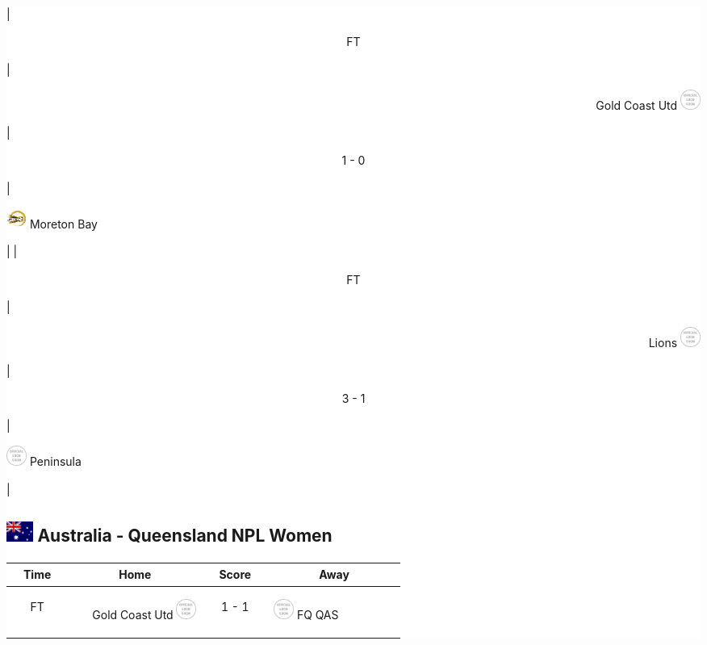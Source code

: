 | <p align="center">FT</p> | <p align="right">Gold Coast Utd <img src="/static/logos/Gold Coast United FC.png" height="25px"></p> | <p align="center">1 - 0</p> | <p align="left"><img src="/static/logos/Moreton Bay United Jets FC.png" height="25px"> Moreton Bay</p> |
| <p align="center">FT</p> | <p align="right">Lions <img src="/static/logos/Queensland Lions FC.png" height="25px"></p> | <p align="center">3 - 1</p> | <p align="left"><img src="/static/logos/Peninsula Power FC.png" height="25px"> Peninsula</p> |
</div>


## <img src="/static/logos/Australia-Queensland NPL Women.png" height="25px"> Australia - Queensland NPL Women

<div align="center">

&emsp;Time&emsp; | &emsp;&emsp;&emsp;&emsp;Home&emsp;&emsp;&emsp;&emsp; | &emsp;Score&emsp; | &emsp;&emsp;&emsp;&emsp;Away&emsp;&emsp;&emsp;&emsp; |
| ------------ | ------------ | ------------ | ------------ |
| <p align="center">FT</p> | <p align="right">Gold Coast Utd <img src="/static/logos/Gold Coast United FC.png" height="25px"></p> | <p align="center">1 - 1</p> | <p align="left"><img src="/static/logos/Football Queensland QAS.png" height="25px"> FQ QAS</p> |